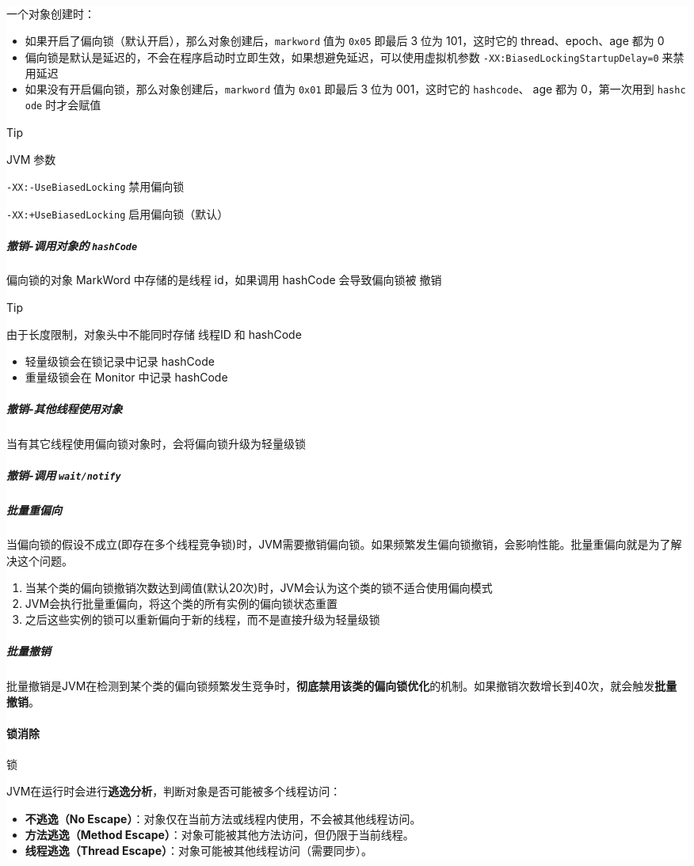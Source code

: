 一个对象创建时：

- 如果开启了偏向锁（默认开启），那么对象创建后，`markword` 值为 `0x05` 即最后 3 位为 101，这时它的  thread、epoch、age 都为 0
- 偏向锁是默认是延迟的，不会在程序启动时立即生效，如果想避免延迟，可以使用虚拟机参数  `-XX:BiasedLockingStartupDelay=0` 来禁用延迟
- 如果没有开启偏向锁，那么对象创建后，`markword` 值为 `0x01` 即最后 3 位为 001，这时它的 `hashcode`、 age 都为 0，第一次用到 `hashcode` 时才会赋值

> [!Tip]
>
> JVM 参数 
>
> `-XX:-UseBiasedLocking` 禁用偏向锁
>
> `-XX:+UseBiasedLocking` 启用偏向锁（默认）



##### 撤销-调用对象的 `hashCode`

偏向锁的对象 MarkWord 中存储的是线程 id，如果调用 hashCode 会导致偏向锁被 撤销

> [!Tip]
>
> 由于长度限制，对象头中不能同时存储 线程ID 和 hashCode

- 轻量级锁会在锁记录中记录 hashCode 
- 重量级锁会在 Monitor 中记录 hashCode

##### 撤销-其他线程使用对象

当有其它线程使用偏向锁对象时，会将偏向锁升级为轻量级锁

##### 撤销-调用 `wait/notify`



##### 批量重偏向

​	当偏向锁的假设不成立(即存在多个线程竞争锁)时，JVM需要撤销偏向锁。如果频繁发生偏向锁撤销，会影响性能。批量重偏向就是为了解决这个问题。



1. 当某个类的偏向锁撤销次数达到阈值(默认20次)时，JVM会认为这个类的锁不适合使用偏向模式
2. JVM会执行批量重偏向，将这个类的所有实例的偏向锁状态重置
3. 之后这些实例的锁可以重新偏向于新的线程，而不是直接升级为轻量级锁



##### 批量撤销

批量撤销是JVM在检测到某个类的偏向锁频繁发生竞争时，**彻底禁用该类的偏向锁优化**的机制。如果撤销次数增长到40次，就会触发**批量撤销**。



#### 锁消除

锁 



JVM在运行时会进行**逃逸分析**，判断对象是否可能被多个线程访问：

- **不逃逸（No Escape）**：对象仅在当前方法或线程内使用，不会被其他线程访问。
- **方法逃逸（Method Escape）**：对象可能被其他方法访问，但仍限于当前线程。
- **线程逃逸（Thread Escape）**：对象可能被其他线程访问（需要同步）。
